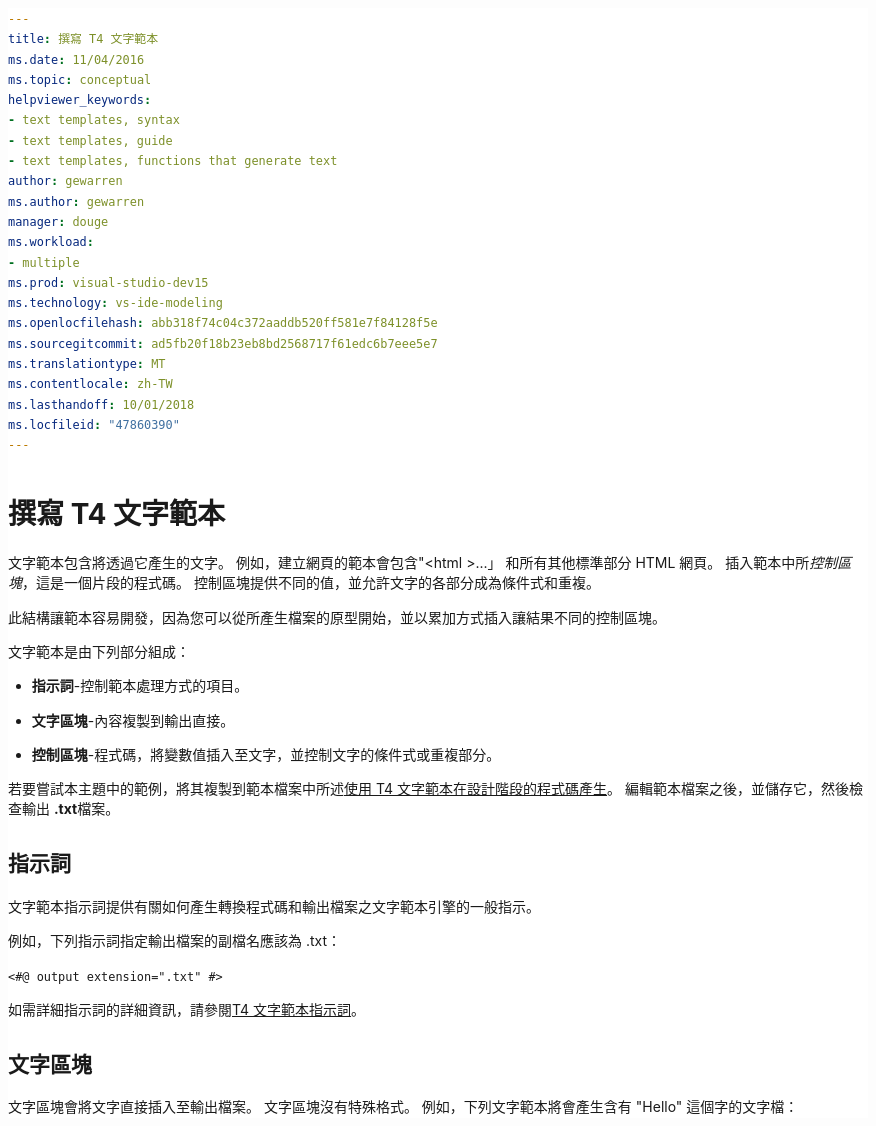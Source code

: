 ```yaml
---
title: 撰寫 T4 文字範本
ms.date: 11/04/2016
ms.topic: conceptual
helpviewer_keywords:
- text templates, syntax
- text templates, guide
- text templates, functions that generate text
author: gewarren
ms.author: gewarren
manager: douge
ms.workload:
- multiple
ms.prod: visual-studio-dev15
ms.technology: vs-ide-modeling
ms.openlocfilehash: abb318f74c04c372aaddb520ff581e7f84128f5e
ms.sourcegitcommit: ad5fb20f18b23eb8bd2568717f61edc6b7eee5e7
ms.translationtype: MT
ms.contentlocale: zh-TW
ms.lasthandoff: 10/01/2018
ms.locfileid: "47860390"
---
```

# <a name="writing-a-t4-text-template"></a>撰寫 T4 文字範本
文字範本包含將透過它產生的文字。 例如，建立網頁的範本會包含"\<html >...」 和所有其他標準部分 HTML 網頁。 插入範本中所*控制區塊*，這是一個片段的程式碼。 控制區塊提供不同的值，並允許文字的各部分成為條件式和重複。

 此結構讓範本容易開發，因為您可以從所產生檔案的原型開始，並以累加方式插入讓結果不同的控制區塊。

 文字範本是由下列部分組成：

-   **指示詞**-控制範本處理方式的項目。

-   **文字區塊**-內容複製到輸出直接。

-   **控制區塊**-程式碼，將變數值插入至文字，並控制文字的條件式或重複部分。

若要嘗試本主題中的範例，將其複製到範本檔案中所述[使用 T4 文字範本在設計階段的程式碼產生](../modeling/design-time-code-generation-by-using-t4-text-templates.md)。 編輯範本檔案之後，並儲存它，然後檢查輸出 **.txt**檔案。

## <a name="directives"></a>指示詞
 文字範本指示詞提供有關如何產生轉換程式碼和輸出檔案之文字範本引擎的一般指示。

 例如，下列指示詞指定輸出檔案的副檔名應該為 .txt：

```
<#@ output extension=".txt" #>
```

 如需詳細指示詞的詳細資訊，請參閱[T4 文字範本指示詞](../modeling/t4-text-template-directives.md)。

## <a name="text-blocks"></a>文字區塊
 文字區塊會將文字直接插入至輸出檔案。 文字區塊沒有特殊格式。 例如，下列文字範本將會產生含有 "Hello" 這個字的文字檔：
